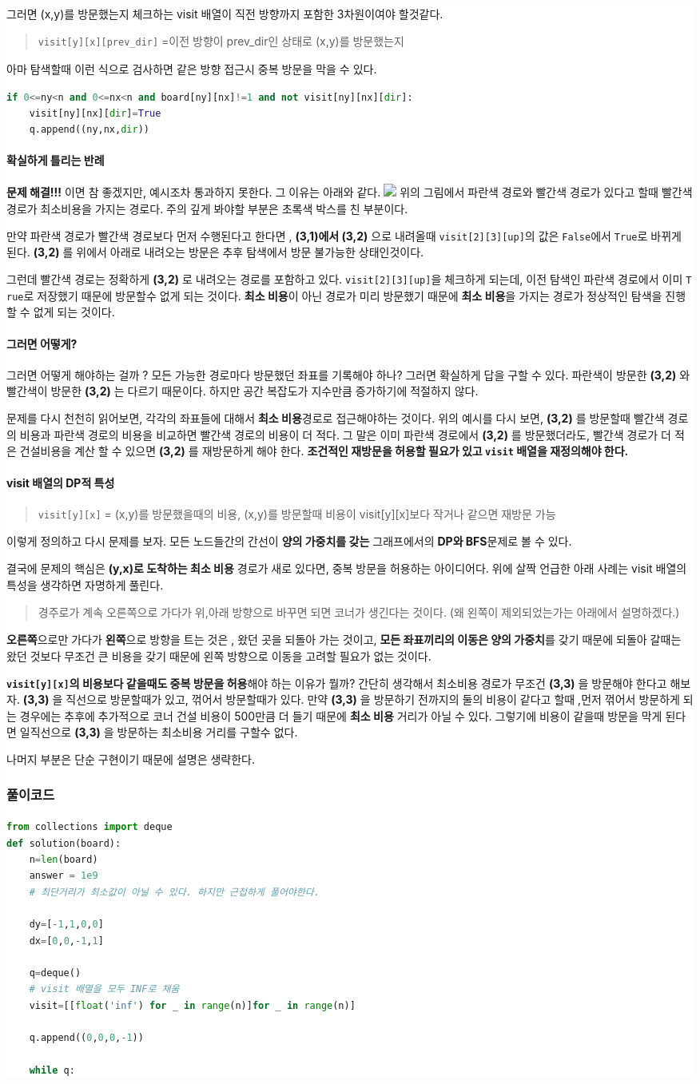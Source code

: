 그러면 (x,y)를 방문했는지 체크하는 visit 배열이 직전 방향까지 포함한 3차원이여야 할것같다.
> `visit[y][x][prev_dir]` =이전 방향이 prev_dir인 상태로 (x,y)를 방문했는지

아마 탐색할때 이런 식으로 검사하면 같은 방향 접근시 중복 방문을 막을 수 있다.
```python
if 0<=ny<n and 0<=nx<n and board[ny][nx]!=1 and not visit[ny][nx][dir]:
    visit[ny][nx][dir]=True
    q.append((ny,nx,dir))
```
#### 확실하게 틀리는 반례
**문제 해결!!!** 이면 참 좋겠지만, 예시조차 통과하지 못한다. 그 이유는 아래와 같다.
![](https://images.velog.io/images/hsw0194/post/a09fb254-5c56-4a89-9dec-a028d894ac3c/%EA%B7%B8%EB%A6%BC2.png)
위의 그림에서 파란색 경로와 빨간색 경로가 있다고 할때 빨간색 경로가 최소비용을 가지는 경로다. 주의 깊게 봐야할 부분은 초록색 박스를 친 부분이다. 

만약 파란색 경로가 빨간색 경로보다 먼저 수행된다고 한다면 , **(3,1)에서 (3,2)** 으로 내려올때 `visit[2][3][up]`의 값은 `False`에서 `True`로 바뀌게 된다. **(3,2)** 를 위에서 아래로 내려오는 방문은 추후 탐색에서 방문 불가능한 상태인것이다.

그런데 빨간색 경로는 정확하게 **(3,2)** 로 내려오는 경로를 포함하고 있다. `visit[2][3][up]`을 체크하게 되는데, 이전 탐색인 파란색 경로에서 이미 `True`로 저장했기 때문에 방문할수 없게 되는 것이다. **최소 비용**이 아닌 경로가 미리 방문했기 때문에 **최소 비용**을 가지는 경로가 정상적인 탐색을 진행할 수 없게 되는 것이다.

#### 그러면 어떻게?
그러면 어떻게 해야하는 걸까 ? 모든 가능한 경로마다 방문했던 좌표를 기록해야 하나? 그러면 확실하게 답을 구할 수 있다. 파란색이 방문한 **(3,2)** 와 빨간색이 방문한 **(3,2)** 는 다르기 때문이다. 하지만 공간 복잡도가 지수만큼 증가하기에 적절하지 않다.

문제를 다시 천천히 읽어보면, 각각의 좌표들에 대해서 **최소 비용**경로로 접근해야하는 것이다. 위의 예시를 다시 보면, **(3,2)** 를 방문할때 빨간색 경로의 비용과 파란색 경로의 비용을 비교하면 빨간색 경로의 비용이 더 적다. 그 말은 이미 파란색 경로에서 **(3,2)** 를 방문했더라도, 빨간색 경로가 더 적은 건설비용을 계산 할 수 있으면 **(3,2)** 를 재방문하게 해야 한다. **조건적인 재방문을 허용할 필요가 있고 `visit` 배열을 재정의해야 한다.**

#### visit 배열의 DP적 특성
> `visit[y][x]` = (x,y)를 방문했을때의 비용, (x,y)를 방문할때 비용이 visit[y][x]보다 작거나 같으면 재방문 가능

이렇게 정의하고 다시 문제를 보자. 모든 노드들간의 간선이  **양의 가중치를 갖는** 그래프에서의 **DP와 BFS**문제로 볼 수 있다.

결국에 문제의 핵심은 **(y,x)로 도착하는 최소 비용** 경로가 새로 있다면, 중복 방문을 허용하는 아이디어다. 위에 살짝 언급한 아래 사례는 visit 배열의 특성을 생각하면 자명하게 풀린다.
>경주로가 계속 오른쪽으로 가다가 위,아래 방향으로 바꾸면 되면 코너가 생긴다는 것이다. (왜 왼쪽이 제외되었는가는 아래에서 설명하겠다.) 

**오른쪽**으로만 가다가 **왼쪽**으로 방향을 트는 것은 , 왔던 곳을 되돌아 가는 것이고, **모든 좌표끼리의 이동은 양의 가중치**를 갖기 때문에 되돌아 갈때는 왔던 것보다 무조건 큰 비용을 갖기 때문에 왼쪽 방향으로 이동을 고려할 필요가 없는 것이다.

**`visit[y][x]`의 비용보다 같을때도 중복 방문을 허용**해야 하는 이유가 뭘까?
간단히 생각해서 최소비용 경로가 무조건 **(3,3)** 을 방문해야 한다고 해보자. **(3,3)** 을  직선으로 방문할때가 있고, 꺾어서 방문할때가 있다. 만약 **(3,3)** 을 방문하기 전까지의 둘의 비용이 같다고 할때 ,먼저 꺾어서 방문하게 되는 경우에는 추후에 추가적으로 코너 건설 비용이 500만큼 더 들기 때문에 **최소 비용** 거리가 아닐 수 있다. 그렇기에 비용이 같을때 방문을 막게 된다면 일직선으로 **(3,3)** 을 방문하는 최소비용 거리를 구할수 없다.



나머지 부분은 단순 구현이기 때문에 설명은 생략한다.

### 풀이코드
```python
from collections import deque
def solution(board):
    n=len(board)
    answer = 1e9
    # 최단거리가 최소값이 아닐 수 있다. 하지만 근접하게 풀어야한다.
    
    dy=[-1,1,0,0]
    dx=[0,0,-1,1]
    
    q=deque()
    # visit 배열을 모두 INF로 채움
    visit=[[float('inf') for _ in range(n)]for _ in range(n)]
    
    q.append((0,0,0,-1))
    
    while q:
```